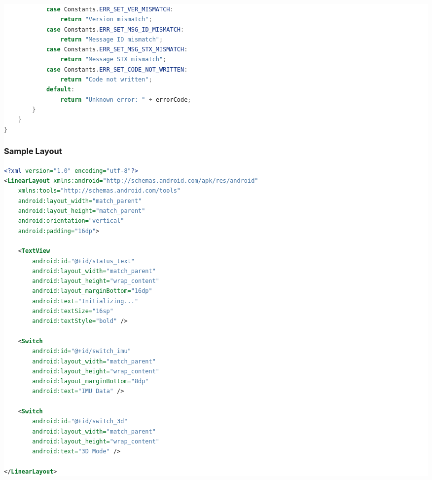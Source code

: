 ```java
            case Constants.ERR_SET_VER_MISMATCH:
                return "Version mismatch";
            case Constants.ERR_SET_MSG_ID_MISMATCH:
                return "Message ID mismatch";
            case Constants.ERR_SET_MSG_STX_MISMATCH:
                return "Message STX mismatch";
            case Constants.ERR_SET_CODE_NOT_WRITTEN:
                return "Code not written";
            default:
                return "Unknown error: " + errorCode;
        }
    }
}
```

### Sample Layout

```xml
<?xml version="1.0" encoding="utf-8"?>
<LinearLayout xmlns:android="http://schemas.android.com/apk/res/android"
    xmlns:tools="http://schemas.android.com/tools"
    android:layout_width="match_parent"
    android:layout_height="match_parent"
    android:orientation="vertical"
    android:padding="16dp">

    <TextView
        android:id="@+id/status_text"
        android:layout_width="match_parent"
        android:layout_height="wrap_content"
        android:layout_marginBottom="16dp"
        android:text="Initializing..."
        android:textSize="16sp"
        android:textStyle="bold" />

    <Switch
        android:id="@+id/switch_imu"
        android:layout_width="match_parent"
        android:layout_height="wrap_content"
        android:layout_marginBottom="8dp"
        android:text="IMU Data" />

    <Switch
        android:id="@+id/switch_3d"
        android:layout_width="match_parent"
        android:layout_height="wrap_content"
        android:text="3D Mode" />

</LinearLayout>
```

